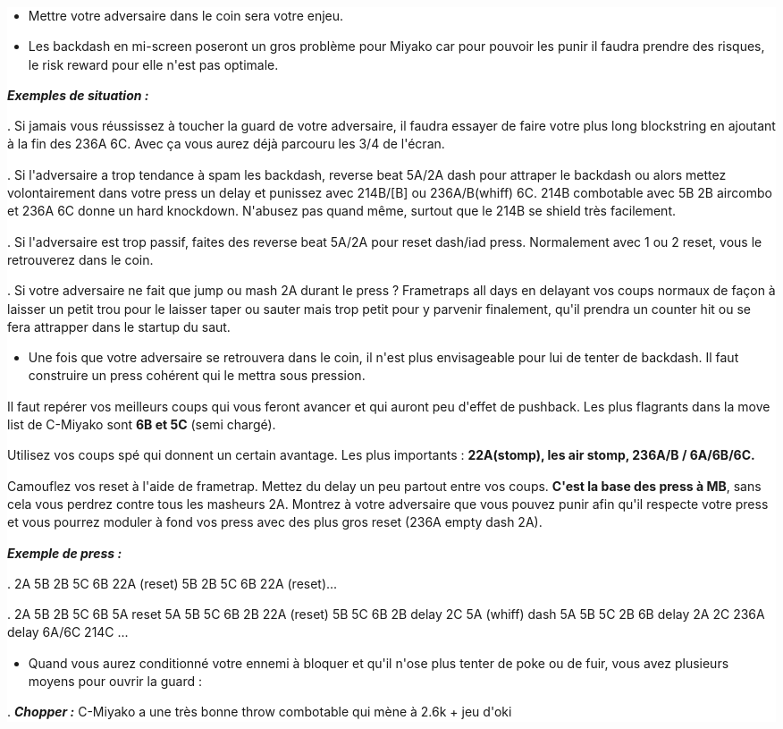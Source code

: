 - Mettre votre adversaire dans le coin sera votre enjeu.



- Les backdash en mi-screen poseront un gros problème pour Miyako car
  pour pouvoir les punir il faudra prendre des risques, le risk reward
  pour elle n'est pas optimale.

***Exemples de situation :***

. Si jamais vous réussissez à toucher la guard de votre adversaire, il
faudra essayer de faire votre plus long blockstring en ajoutant à la fin
des 236A 6C. Avec ça vous aurez déjà parcouru les 3/4 de l'écran.

. Si l'adversaire a trop tendance à spam les backdash, reverse beat
5A/2A dash pour attraper le backdash ou alors mettez volontairement dans
votre press un delay et punissez avec 214B/\[B\] ou 236A/B(whiff) 6C.
214B combotable avec 5B 2B aircombo et 236A 6C donne un hard knockdown.
N'abusez pas quand même, surtout que le 214B se shield très facilement.

. Si l'adversaire est trop passif, faites des reverse beat 5A/2A pour
reset dash/iad press. Normalement avec 1 ou 2 reset, vous le retrouverez
dans le coin.

. Si votre adversaire ne fait que jump ou mash 2A durant le press ?
Frametraps all days en delayant vos coups normaux de façon à laisser un
petit trou pour le laisser taper ou sauter mais trop petit pour y
parvenir finalement, qu'il prendra un counter hit ou se fera attrapper
dans le startup du saut.

- Une fois que votre adversaire se retrouvera dans le coin, il n'est
  plus envisageable pour lui de tenter de backdash. Il faut construire
  un press cohérent qui le mettra sous pression.

Il faut repérer vos meilleurs coups qui vous feront avancer et qui
auront peu d'effet de pushback. Les plus flagrants dans la move list de
C-Miyako sont **6B et 5C** (semi chargé).

Utilisez vos coups spé qui donnent un certain avantage. Les plus
importants : **22A(stomp), les air stomp, 236A/B / 6A/6B/6C.**

Camouflez vos reset à l'aide de frametrap. Mettez du delay un peu
partout entre vos coups. **C'est la base des press à MB**, sans cela
vous perdrez contre tous les masheurs 2A. Montrez à votre adversaire que
vous pouvez punir afin qu'il respecte votre press et vous pourrez
moduler à fond vos press avec des plus gros reset (236A empty dash 2A).

***Exemple de press :***

. 2A 5B 2B 5C 6B 22A (reset) 5B 2B 5C 6B 22A (reset)...

. 2A 5B 2B 5C 6B 5A reset 5A 5B 5C 6B 2B 22A (reset) 5B 5C 6B 2B delay
2C 5A (whiff) dash 5A 5B 5C 2B 6B delay 2A 2C 236A delay 6A/6C 214C ...

- Quand vous aurez conditionné votre ennemi à bloquer et qu'il n'ose
  plus tenter de poke ou de fuir, vous avez plusieurs moyens pour ouvrir
  la guard :

. ***Chopper :*** C-Miyako a une très bonne throw combotable qui mène à
2.6k + jeu d'oki
